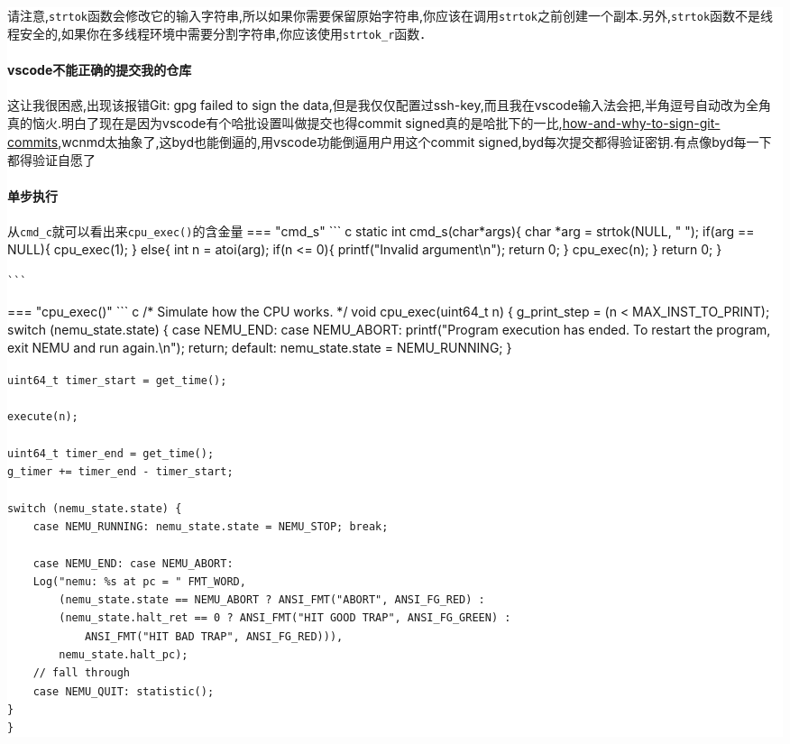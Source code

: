 请注意,`strtok`函数会修改它的输入字符串,所以如果你需要保留原始字符串,你应该在调用`strtok`之前创建一个副本.另外,`strtok`函数不是线程安全的,如果你在多线程环境中需要分割字符串,你应该使用`strtok_r`函数．

#### vscode不能正确的提交我的仓库

这让我很困惑,出现该报错Git: gpg failed to sign the data,但是我仅仅配置过ssh-key,而且我在vscode输入法会把,半角逗号自动改为全角真的恼火.明白了现在是因为vscode有个哈批设置叫做提交也得commit signed真的是哈批下的一比,[how-and-why-to-sign-git-commits](https://withblue.ink/2020/05/17/how-and-why-to-sign-git-commits.html),wcnmd太抽象了,这byd也能倒逼的,用vscode功能倒逼用户用这个commit signed,byd每次提交都得验证密钥.有点像byd每一下都得验证自愿了

#### 单步执行
从`cmd_c`就可以看出来`cpu_exec()`的含金量
=== "cmd_s"
    ``` c
    static int cmd_s(char*args){
    char *arg = strtok(NULL, " ");
    if(arg == NULL){
        cpu_exec(1);
    }
    else{
        int n = atoi(arg);
        if(n <= 0){
        printf("Invalid argument\n");
        return 0;
        }
        cpu_exec(n);
    }
    return 0;
    }

    ```
=== "cpu_exec()"
    ``` c
    /* Simulate how the CPU works. */
    void cpu_exec(uint64_t n) {
    g_print_step = (n < MAX_INST_TO_PRINT);
    switch (nemu_state.state) {
        case NEMU_END: case NEMU_ABORT:
        printf("Program execution has ended. To restart the program, exit NEMU and run again.\n");
        return;
        default: nemu_state.state = NEMU_RUNNING;
    }

    uint64_t timer_start = get_time();

    execute(n);

    uint64_t timer_end = get_time();
    g_timer += timer_end - timer_start;

    switch (nemu_state.state) {
        case NEMU_RUNNING: nemu_state.state = NEMU_STOP; break;

        case NEMU_END: case NEMU_ABORT:
        Log("nemu: %s at pc = " FMT_WORD,
            (nemu_state.state == NEMU_ABORT ? ANSI_FMT("ABORT", ANSI_FG_RED) :
            (nemu_state.halt_ret == 0 ? ANSI_FMT("HIT GOOD TRAP", ANSI_FG_GREEN) :
                ANSI_FMT("HIT BAD TRAP", ANSI_FG_RED))),
            nemu_state.halt_pc);
        // fall through
        case NEMU_QUIT: statistic();
    }
    }

